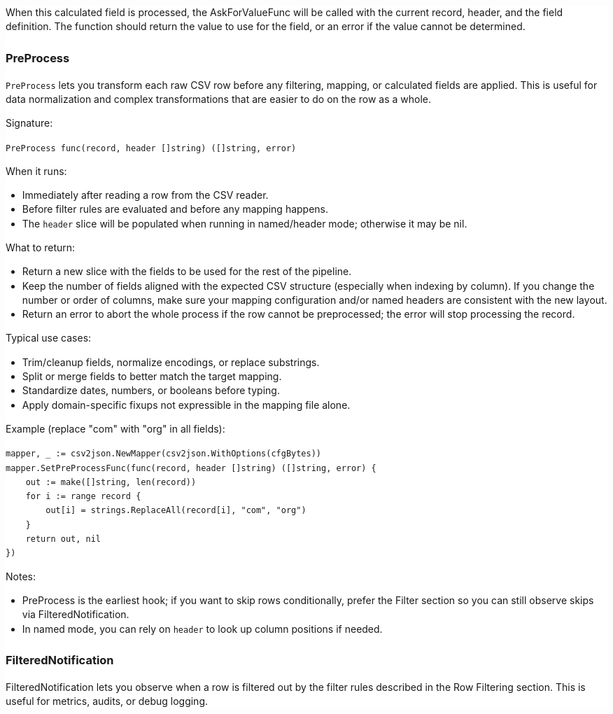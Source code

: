 When this calculated field is processed, the AskForValueFunc will be called with the current record, header, and the field definition. The function should return the value to use for the field, or an error if the value cannot be determined.

### PreProcess

`PreProcess` lets you transform each raw CSV row before any filtering, mapping, or calculated fields are applied. This is useful for data normalization and complex transformations that are easier to do on the row as a whole.

Signature:
```
PreProcess func(record, header []string) ([]string, error)
```

When it runs:
- Immediately after reading a row from the CSV reader.
- Before filter rules are evaluated and before any mapping happens.
- The `header` slice will be populated when running in named/header mode; otherwise it may be nil.

What to return:
- Return a new slice with the fields to be used for the rest of the pipeline.
- Keep the number of fields aligned with the expected CSV structure (especially when indexing by column). If you change the number or order of columns, make sure your mapping configuration and/or named headers are consistent with the new layout.
- Return an error to abort the whole process if the row cannot be preprocessed; the error will stop processing the record.

Typical use cases:
- Trim/cleanup fields, normalize encodings, or replace substrings.
- Split or merge fields to better match the target mapping.
- Standardize dates, numbers, or booleans before typing.
- Apply domain-specific fixups not expressible in the mapping file alone.

Example (replace "com" with "org" in all fields):
```
mapper, _ := csv2json.NewMapper(csv2json.WithOptions(cfgBytes))
mapper.SetPreProcessFunc(func(record, header []string) ([]string, error) {
    out := make([]string, len(record))
    for i := range record {
        out[i] = strings.ReplaceAll(record[i], "com", "org")
    }
    return out, nil
})
```

Notes:
- PreProcess is the earliest hook; if you want to skip rows conditionally, prefer the Filter section so you can still observe skips via FilteredNotification.
- In named mode, you can rely on `header` to look up column positions if needed.

### FilteredNotification

FilteredNotification lets you observe when a row is filtered out by the filter rules described in the Row Filtering section. This is useful for metrics, audits, or debug logging.
